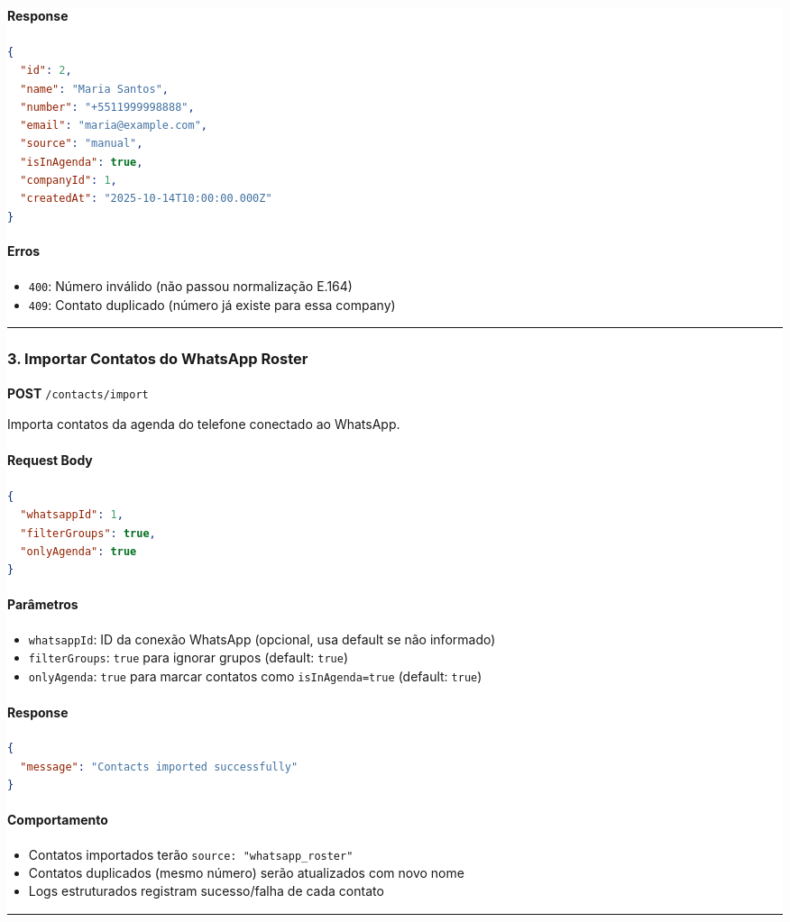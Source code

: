 #### Response

```json
{
  "id": 2,
  "name": "Maria Santos",
  "number": "+5511999998888",
  "email": "maria@example.com",
  "source": "manual",
  "isInAgenda": true,
  "companyId": 1,
  "createdAt": "2025-10-14T10:00:00.000Z"
}
```

#### Erros

- `400`: Número inválido (não passou normalização E.164)
- `409`: Contato duplicado (número já existe para essa company)

---

### 3. Importar Contatos do WhatsApp Roster

**POST** `/contacts/import`

Importa contatos da agenda do telefone conectado ao WhatsApp.

#### Request Body

```json
{
  "whatsappId": 1,
  "filterGroups": true,
  "onlyAgenda": true
}
```

#### Parâmetros

- `whatsappId`: ID da conexão WhatsApp (opcional, usa default se não informado)
- `filterGroups`: `true` para ignorar grupos (default: `true`)
- `onlyAgenda`: `true` para marcar contatos como `isInAgenda=true` (default: `true`)

#### Response

```json
{
  "message": "Contacts imported successfully"
}
```

#### Comportamento

- Contatos importados terão `source: "whatsapp_roster"`
- Contatos duplicados (mesmo número) serão atualizados com novo nome
- Logs estruturados registram sucesso/falha de cada contato

---
